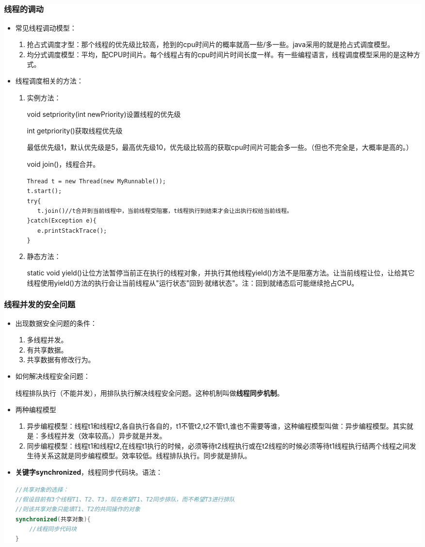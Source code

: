 ### 线程的调动

+ 常见线程调动模型：

  1. 抢占式调度才型：那个线程的优先级比较高，抢到的cpu时间片的概率就高一些/多一些。java采用的就是抢占式调度模型。
  2. 均分式调度模型：平均，配CPU时间片。每个线程占有的cpu时间片时间长度一样。有一些编程语言，线程调度模型采用的是这种方式。

+ 线程调度相关的方法：

  1. 实例方法：

     void setpriority(int newPriority)设置线程的优先级

     int getpriority()获取线程优先级

     最低优先级1，默认优先级是5，最高优先级10，优先级比较高的获取cpu时间片可能会多一些。（但也不完全是，大概率是高的。）

     void join()，线程合并。

     ```
     Thread t = new Thread(new MyRunnable());
     t.start();
     try{
     	t.join()//t合并到当前线程中，当前线程受阻塞，t线程执行到结束才会让出执行权给当前线程。
     }catch(Exception e){
     	e.printStackTrace();
     }
     ```

     

  2. 静态方法：

     static void yield()让位方法暂停当前正在执行的线程对象，并执行其他线程yield()方法不是阻塞方法。让当前线程让位，让给其它线程使用yield()方法的执行会让当前线程从"运行状态"回到·就绪状态"。注：回到就绪态后可能继续抢占CPU。

### 线程并发的安全问题

+ 出现数据安全问题的条件：

  1. 多线程并发。
  2. 有共享数据。
  3. 共享数据有修改行为。

+ 如何解决线程安全问题：

  线程排队执行（不能并发），用排队执行解决线程安全问题。这种机制叫做**线程同步机制**。

+ 两种编程模型

  1. 异步编程模型：线程t1和线程t2,各自执行各自的，t1不管t2,t2不管t1,谁也不需要等谁，这种编程模型叫做：异步编程模型。其实就是：多线程并发（效率较高。）异步就是并发。
  2. 同步编程模型：线程t1和线程t2,在线程t1执行的时候，必须等待t2线程执行或在t2线程的时候必须等待t1线程执行结两个线程之间发生待关系这就是同步编程模型。效率较低。线程排队执行。同步就是排队。

+ **关键字synchronized**，线程同步代码块。语法：

  ```java
  //共享对象的选择：
  //假设目前有3个线程T1、T2、T3，现在希望T1、T2同步排队，而不希望T3进行排队
  //则该共享对象只能填T1、T2的共同操作的对象
  synchronized(共享对象){
      //线程同步代码块
  }
  ```

